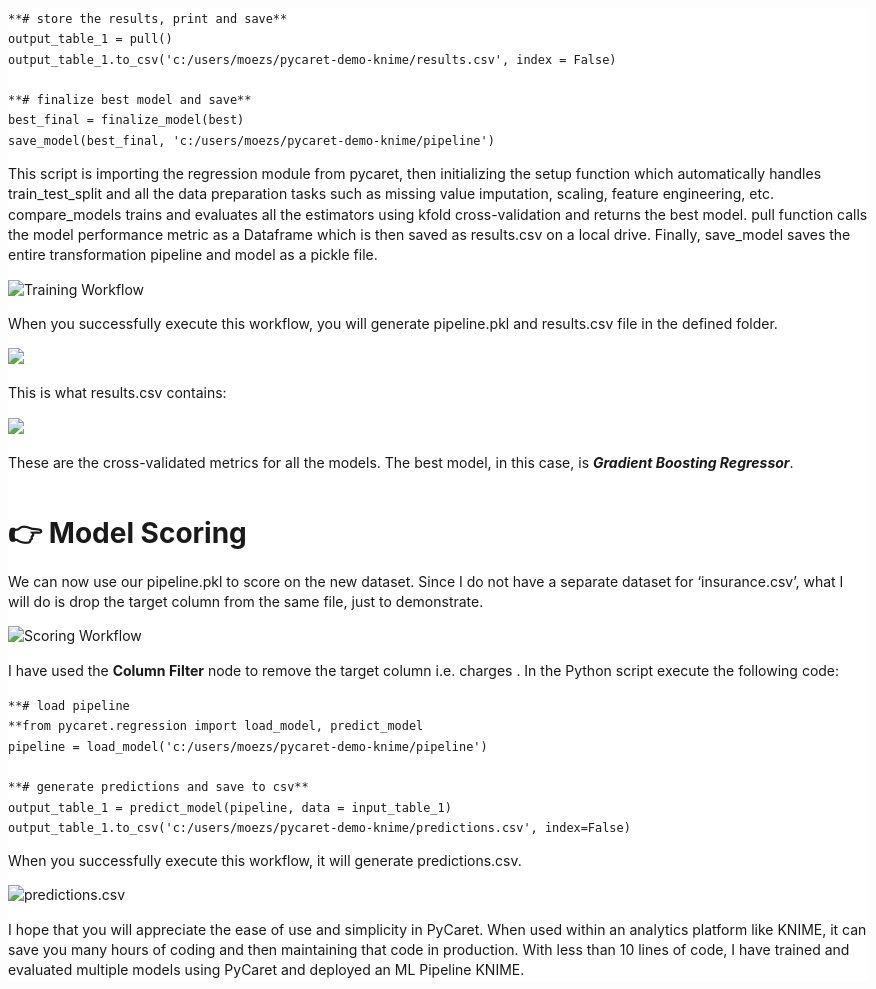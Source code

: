     **# store the results, print and save**
    output_table_1 = pull()
    output_table_1.to_csv('c:/users/moezs/pycaret-demo-knime/results.csv', index = False)

    **# finalize best model and save**
    best_final = finalize_model(best)
    save_model(best_final, 'c:/users/moezs/pycaret-demo-knime/pipeline')

This script is importing the regression module from pycaret, then initializing the setup function which automatically handles train_test_split and all the data preparation tasks such as missing value imputation, scaling, feature engineering, etc. compare_models trains and evaluates all the estimators using kfold cross-validation and returns the best model. pull function calls the model performance metric as a Dataframe which is then saved as results.csv on a local drive. Finally, save_model saves the entire transformation pipeline and model as a pickle file.

![Training Workflow](https://cdn-images-1.medium.com/max/2000/1*dgzEEn15t8NmEsKKKd9sBA.png)

When you successfully execute this workflow, you will generate pipeline.pkl and results.csv file in the defined folder.

![](https://cdn-images-1.medium.com/max/2000/1*d1rh9V4BApHEqNwXOR796A.png)

This is what results.csv contains:

![](https://cdn-images-1.medium.com/max/2000/1*8iQmxMyNmXW4NS5lzpOdWA.png)

These are the cross-validated metrics for all the models. The best model, in this case, is ***Gradient Boosting Regressor***.

# 👉 Model Scoring

We can now use our pipeline.pkl to score on the new dataset. Since I do not have a separate dataset for ‘insurance.csv’, what I will do is drop the target column from the same file, just to demonstrate.

![Scoring Workflow](https://cdn-images-1.medium.com/max/2000/1*JK5Dmk1_I7u7qa7Zrskv_A.png)

I have used the **Column Filter** node to remove the target column i.e. charges . In the Python script execute the following code:

    **# load pipeline
    **from pycaret.regression import load_model, predict_model
    pipeline = load_model('c:/users/moezs/pycaret-demo-knime/pipeline')

    **# generate predictions and save to csv**
    output_table_1 = predict_model(pipeline, data = input_table_1)
    output_table_1.to_csv('c:/users/moezs/pycaret-demo-knime/predictions.csv', index=False)

When you successfully execute this workflow, it will generate predictions.csv.

![predictions.csv](https://cdn-images-1.medium.com/max/2000/1*0NjNrFay0-93xe0pje8j_g.png)

I hope that you will appreciate the ease of use and simplicity in PyCaret. When used within an analytics platform like KNIME, it can save you many hours of coding and then maintaining that code in production. With less than 10 lines of code, I have trained and evaluated multiple models using PyCaret and deployed an ML Pipeline KNIME.
